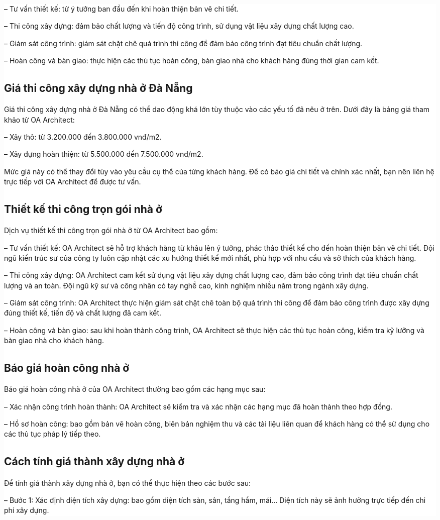– Tư vấn thiết kế: từ ý tưởng ban đầu đến khi hoàn thiện bản vẽ chi tiết.

– Thi công xây dựng: đảm bảo chất lượng và tiến độ công trình, sử dụng vật liệu xây dựng chất lượng cao.

– Giám sát công trình: giám sát chặt chẽ quá trình thi công để đảm bảo công trình đạt tiêu chuẩn chất lượng.

– Hoàn công và bàn giao: thực hiện các thủ tục hoàn công, bàn giao nhà cho khách hàng đúng thời gian cam kết.

## Giá thi công xây dựng nhà ở Đà Nẵng

Giá thi công xây dựng nhà ở Đà Nẵng có thể dao động khá lớn tùy thuộc vào các yếu tố đã nêu ở trên. Dưới đây là bảng giá tham khảo từ OA Architect:

– Xây thô: từ 3.200.000 đến 3.800.000 vnđ/m2.

– Xây dựng hoàn thiện: từ 5.500.000 đến 7.500.000 vnđ/m2.

Mức giá này có thể thay đổi tùy vào yêu cầu cụ thể của từng khách hàng. Để có báo giá chi tiết và chính xác nhất, bạn nên liên hệ trực tiếp với OA Architect để được tư vấn.

## Thiết kế thi công trọn gói nhà ở

Dịch vụ thiết kế thi công trọn gói nhà ở từ OA Architect bao gồm:

– Tư vấn thiết kế: OA Architect sẽ hỗ trợ khách hàng từ khâu lên ý tưởng, phác thảo thiết kế cho đến hoàn thiện bản vẽ chi tiết. Đội ngũ kiến trúc sư của công ty luôn cập nhật các xu hướng thiết kế mới nhất, phù hợp với nhu cầu và sở thích của khách hàng.

– Thi công xây dựng: OA Architect cam kết sử dụng vật liệu xây dựng chất lượng cao, đảm bảo công trình đạt tiêu chuẩn chất lượng và an toàn. Đội ngũ kỹ sư và công nhân có tay nghề cao, kinh nghiệm nhiều năm trong ngành xây dựng.

– Giám sát công trình: OA Architect thực hiện giám sát chặt chẽ toàn bộ quá trình thi công để đảm bảo công trình được xây dựng đúng thiết kế, tiến độ và chất lượng đã cam kết.

– Hoàn công và bàn giao: sau khi hoàn thành công trình, OA Architect sẽ thực hiện các thủ tục hoàn công, kiểm tra kỹ lưỡng và bàn giao nhà cho khách hàng.

## Báo giá hoàn công nhà ở

Báo giá hoàn công nhà ở của OA Architect thường bao gồm các hạng mục sau:

– Xác nhận công trình hoàn thành: OA Architect sẽ kiểm tra và xác nhận các hạng mục đã hoàn thành theo hợp đồng.

– Hồ sơ hoàn công: bao gồm bản vẽ hoàn công, biên bản nghiệm thu và các tài liệu liên quan để khách hàng có thể sử dụng cho các thủ tục pháp lý tiếp theo.

## Cách tính giá thành xây dựng nhà ở

Để tính giá thành xây dựng nhà ở, bạn có thể thực hiện theo các bước sau:

– Bước 1: Xác định diện tích xây dựng: bao gồm diện tích sàn, sân, tầng hầm, mái… Diện tích này sẽ ảnh hưởng trực tiếp đến chi phí xây dựng.
